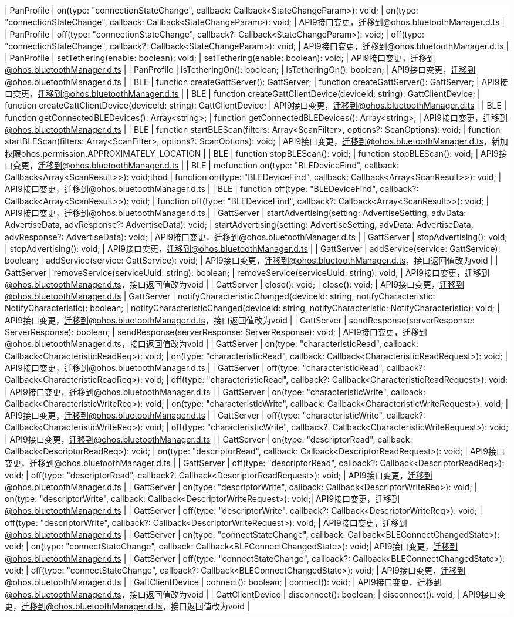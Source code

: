 | PanProfile | on(type: "connectionStateChange", callback: Callback&lt;StateChangeParam&gt;): void; | on(type: "connectionStateChange", callback: Callback&lt;StateChangeParam&gt;): void; | API9接口变更，迁移到@ohos.bluetoothManager.d.ts  |
| PanProfile | off(type: "connectionStateChange", callback?: Callback&lt;StateChangeParam&gt;): void; | off(type: "connectionStateChange", callback?: Callback&lt;StateChangeParam&gt;): void; | API9接口变更，迁移到@ohos.bluetoothManager.d.ts  |
| PanProfile | setTethering(enable: boolean): void; | setTethering(enable: boolean): void; | API9接口变更，迁移到@ohos.bluetoothManager.d.ts  |
| PanProfile | isTetheringOn(): boolean; | isTetheringOn(): boolean; | API9接口变更，迁移到@ohos.bluetoothManager.d.ts  |
| BLE | function createGattServer(): GattServer; | function createGattServer(): GattServer; | API9接口变更，迁移到@ohos.bluetoothManager.d.ts  |
| BLE | function createGattClientDevice(deviceId: string): GattClientDevice; | function createGattClientDevice(deviceId: string): GattClientDevice; | API9接口变更，迁移到@ohos.bluetoothManager.d.ts  |
| BLE | function getConnectedBLEDevices(): Array&lt;string&gt;; | function getConnectedBLEDevices(): Array&lt;string&gt;; | API9接口变更，迁移到@ohos.bluetoothManager.d.ts  |
| BLE | function startBLEScan(filters: Array&lt;ScanFilter&gt;, options?: ScanOptions): void; | function startBLEScan(filters: Array&lt;ScanFilter&gt;, options?: ScanOptions): void; | API9接口变更，迁移到@ohos.bluetoothManager.d.ts，新加权限ohos.permission.APPROXIMATELY_LOCATION  |
| BLE | function stopBLEScan(): void; | function stopBLEScan(): void; | API9接口变更，迁移到@ohos.bluetoothManager.d.ts  |
| BLE | mefunction on(type: "BLEDeviceFind", callback: Callback&lt;Array&lt;ScanResult&gt;&gt;): void;thod | function on(type: "BLEDeviceFind", callback: Callback&lt;Array&lt;ScanResult&gt;&gt;): void; | API9接口变更，迁移到@ohos.bluetoothManager.d.ts  |
| BLE | function off(type: "BLEDeviceFind", callback?: Callback&lt;Array&lt;ScanResult&gt;&gt;): void; | function off(type: "BLEDeviceFind", callback?: Callback&lt;Array&lt;ScanResult&gt;&gt;): void; | API9接口变更，迁移到@ohos.bluetoothManager.d.ts |
| GattServer | startAdvertising(setting: AdvertiseSetting, advData: AdvertiseData, advResponse?: AdvertiseData): void; | startAdvertising(setting: AdvertiseSetting, advData: AdvertiseData, advResponse?: AdvertiseData): void; | API9接口变更，迁移到@ohos.bluetoothManager.d.ts  |
| GattServer | stopAdvertising(): void; | stopAdvertising(): void; | API9接口变更，迁移到@ohos.bluetoothManager.d.ts  |
| GattServer | addService(service: GattService): boolean; | addService(service: GattService): void; | API9接口变更，迁移到@ohos.bluetoothManager.d.ts，接口返回值改为void  |
| GattServer | removeService(serviceUuid: string): boolean; | removeService(serviceUuid: string): void; | API9接口变更，迁移到@ohos.bluetoothManager.d.ts，接口返回值改为void  |
| GattServer | close(): void; | close(): void; | API9接口变更，迁移到@ohos.bluetoothManager.d.ts
| GattServer | notifyCharacteristicChanged(deviceId: string, notifyCharacteristic: NotifyCharacteristic): boolean; | notifyCharacteristicChanged(deviceId: string, notifyCharacteristic: NotifyCharacteristic): void; | API9接口变更，迁移到@ohos.bluetoothManager.d.ts，接口返回值改为void  |
| GattServer | sendResponse(serverResponse: ServerResponse): boolean; | sendResponse(serverResponse: ServerResponse): void; | API9接口变更，迁移到@ohos.bluetoothManager.d.ts，接口返回值改为void  |
| GattServer | on(type: "characteristicRead", callback: Callback&lt;CharacteristicReadReq&gt;): void; | on(type: "characteristicRead", callback: Callback&lt;CharacteristicReadRequest&gt;): void; | API9接口变更，迁移到@ohos.bluetoothManager.d.ts  |
| GattServer | off(type: "characteristicRead", callback?: Callback&lt;CharacteristicReadReq&gt;): void; | off(type: "characteristicRead", callback?: Callback&lt;CharacteristicReadRequest&gt;): void; | API9接口变更，迁移到@ohos.bluetoothManager.d.ts  |
| GattServer | on(type: "characteristicWrite", callback: Callback&lt;CharacteristicWriteReq&gt;): void; | on(type: "characteristicWrite", callback: Callback&lt;CharacteristicWriteRequest&gt;): void; | API9接口变更，迁移到@ohos.bluetoothManager.d.ts  |
| GattServer | off(type: "characteristicWrite", callback?: Callback&lt;CharacteristicWriteReq&gt;): void; | off(type: "characteristicWrite", callback?: Callback&lt;CharacteristicWriteRequest&gt;): void; | API9接口变更，迁移到@ohos.bluetoothManager.d.ts  |
| GattServer | on(type: "descriptorRead", callback: Callback&lt;DescriptorReadReq&gt;): void; | on(type: "descriptorRead", callback: Callback&lt;DescriptorReadRequest&gt;): void; | API9接口变更，迁移到@ohos.bluetoothManager.d.ts  |
| GattServer | off(type: "descriptorRead", callback?: Callback&lt;DescriptorReadReq&gt;): void; | off(type: "descriptorRead", callback?: Callback&lt;DescriptorReadRequest&gt;): void; | API9接口变更，迁移到@ohos.bluetoothManager.d.ts  |
| GattServer | on(type: "descriptorWrite", callback: Callback&lt;DescriptorWriteReq&gt;): void; | on(type: "descriptorWrite", callback: Callback&lt;DescriptorWriteRequest&gt;): void;| API9接口变更，迁移到@ohos.bluetoothManager.d.ts  |
| GattServer | off(type: "descriptorWrite", callback?: Callback&lt;DescriptorWriteReq&gt;): void; | off(type: "descriptorWrite", callback?: Callback&lt;DescriptorWriteRequest&gt;): void; | API9接口变更，迁移到@ohos.bluetoothManager.d.ts  |
| GattServer | on(type: "connectStateChange", callback: Callback&lt;BLEConnectChangedState&gt;): void; | on(type: "connectStateChange", callback: Callback&lt;BLEConnectChangedState&gt;): void;| API9接口变更，迁移到@ohos.bluetoothManager.d.ts  |
| GattServer | off(type: "connectStateChange", callback?: Callback&lt;BLEConnectChangedState&gt;): void; | off(type: "connectStateChange", callback?: Callback&lt;BLEConnectChangedState&gt;): void; | API9接口变更，迁移到@ohos.bluetoothManager.d.ts  |
| GattClientDevice | connect(): boolean; | connect(): void; | API9接口变更，迁移到@ohos.bluetoothManager.d.ts，接口返回值改为void  |
| GattClientDevice | disconnect(): boolean; | disconnect(): void; | API9接口变更，迁移到@ohos.bluetoothManager.d.ts，接口返回值改为void  |